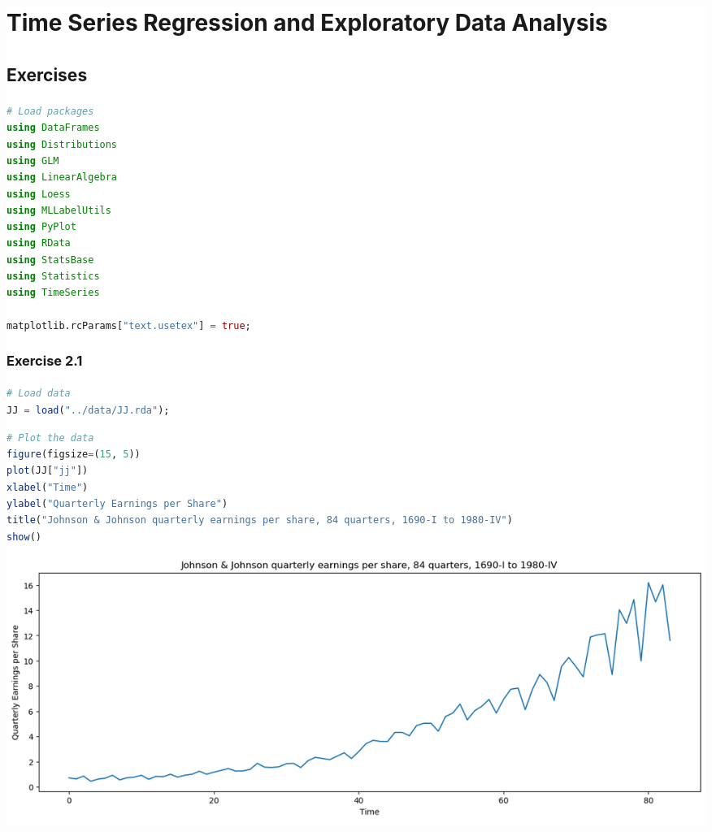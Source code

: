 # Time Series Regression and Exploratory Data Analysis

## Exercises

```julia
# Load packages
using DataFrames
using Distributions
using GLM
using LinearAlgebra
using Loess
using MLLabelUtils
using PyPlot
using RData
using StatsBase
using Statistics
using TimeSeries

matplotlib.rcParams["text.usetex"] = true;
```

### Exercise 2.1


```julia
# Load data
JJ = load("../data/JJ.rda");
```


```julia
# Plot the data
figure(figsize=(15, 5))
plot(JJ["jj"])
xlabel("Time")
ylabel("Quarterly Earnings per Share")
title("Johnson & Johnson quarterly earnings per share, 84 quarters, 1690-I to 1980-IV")
show()
```


![](./figures/02-time-series-regression/output_4_0.png)
